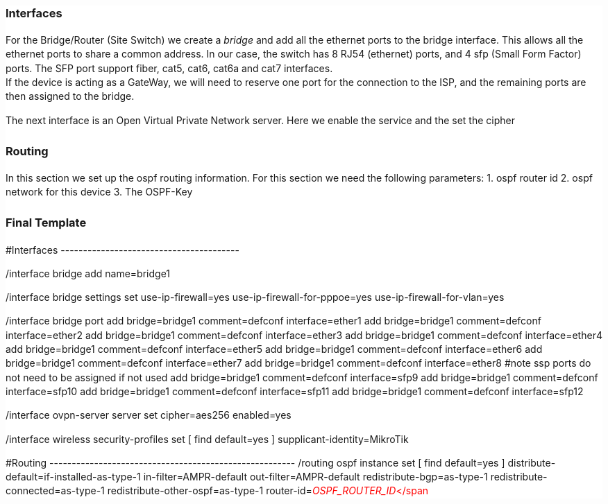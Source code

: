 ### Interfaces
For the Bridge/Router (Site Switch) we create a *bridge* and add all the 
ethernet ports to the bridge interface. This allows all the ethernet ports
to share a common address. In our case, the switch has 8 RJ54 (ethernet) 
ports, and 4 sfp (Small Form Factor) ports. The SFP port support fiber, cat5, cat6, cat6a and cat7
interfaces.  
If the device is acting as a GateWay, we will need to reserve one port
for the connection to the ISP, and the remaining ports are then assigned to
the bridge.

The next interface is an Open Virtual Private Network server. Here we enable the service
and the set the cipher

### Routing
In this section we set up the ospf routing information. For this section
we need the following parameters:
    1. ospf router id
    2. ospf network for this device
    3. The OSPF-Key


### Final Template
#Interfaces ----------------------------------------

/interface bridge add name=bridge1

/interface bridge settings
set use-ip-firewall=yes use-ip-firewall-for-pppoe=yes use-ip-firewall-for-vlan=yes

/interface bridge port
add bridge=bridge1 comment=defconf interface=ether1
add bridge=bridge1 comment=defconf interface=ether2
add bridge=bridge1 comment=defconf interface=ether3
add bridge=bridge1 comment=defconf interface=ether4
add bridge=bridge1 comment=defconf interface=ether5
add bridge=bridge1 comment=defconf interface=ether6
add bridge=bridge1 comment=defconf interface=ether7
add bridge=bridge1 comment=defconf interface=ether8
#note ssp ports do not need to be assigned if not used
add bridge=bridge1 comment=defconf interface=sfp9
add bridge=bridge1 comment=defconf interface=sfp10
add bridge=bridge1 comment=defconf interface=sfp11
add bridge=bridge1 comment=defconf interface=sfp12

/interface ovpn-server server
set cipher=aes256 enabled=yes

/interface wireless security-profiles
set [ find default=yes ] supplicant-identity=MikroTik

#Routing -------------------------------------------------------
/routing ospf instance
set [ find default=yes ] distribute-default=if-installed-as-type-1 in-filter=AMPR-default out-filter=AMPR-default redistribute-bgp=as-type-1 redistribute-connected=as-type-1 redistribute-other-ospf=as-type-1 router-id=<span style="color:red">*OSPF_ROUTER_ID*</span
